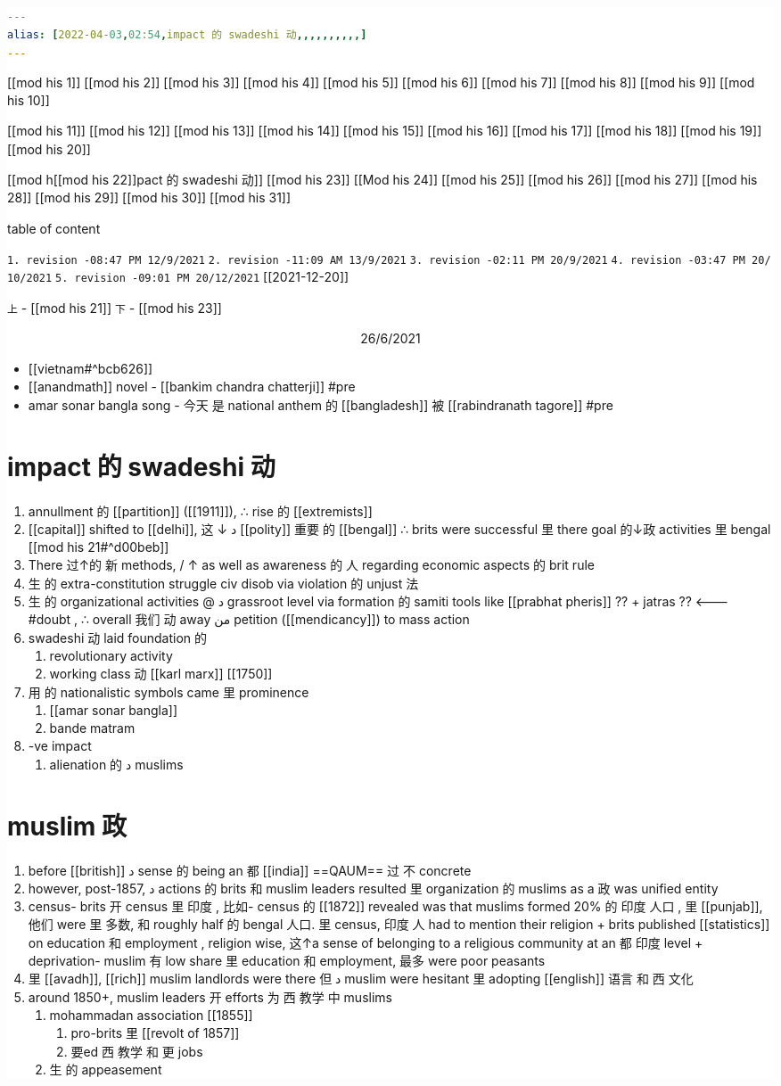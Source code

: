 ```yaml
---
alias: [2022-04-03,02:54,impact 的 swadeshi 动,,,,,,,,,,]
---
```

[[mod his 1]] [[mod his 2]] [[mod his 3]] [[mod his 4]] [[mod his 5]] [[mod his 6]] [[mod his 7]] [[mod his 8]] [[mod his 9]] [[mod his 10]]

[[mod his 11]] [[mod his 12]] [[mod his 13]] [[mod his 14]] [[mod his 15]] [[mod his 16]] [[mod his 17]] [[mod his 18]] [[mod his 19]] [[mod his 20]]

[[mod h[[mod his 22]]pact 的 swadeshi 动]] [[mod his 23]] [[Mod his 24]] [[mod his 25]] [[mod his 26]] [[mod his 27]] [[mod his 28]] [[mod his 29]] [[mod his 30]] [[mod his 31]]

table of content
```toc
```
`1. revision -08:47 PM 12/9/2021`
`2. revision -11:09 AM 13/9/2021`
`3. revision -02:11 PM 20/9/2021`
`4. revision -03:47 PM 20/10/2021`
`5. revision -09:01 PM 20/12/2021` [[2021-12-20]]
	
`上` - [[mod his 21]]
`下` - [[mod his 23]]

$$26/6/2021$$
- [[vietnam#^bcb626]]
- [[anandmath]] novel - [[bankim chandra chatterji]] #pre 
- amar sonar bangla song - 今天 是 national anthem 的 [[bangladesh]] 被 [[rabindranath tagore]] #pre 
# impact 的 swadeshi 动
1. annullment 的 [[partition]] ([[1911]]), ∴ rise 的 [[extremists]]
2. [[capital]] shifted to [[delhi]], 这 ↓ د [[polity]] 重要 的 [[bengal]] ∴ brits were successful 里 there goal 的↓政 activities 里 bengal [[mod his 21#^d00beb]]
3. There 过↑的 新 methods, / ↑ as well as awareness 的 人 regarding economic aspects 的 brit rule
4. 生 的 extra-constitution struggle civ disob via violation 的 unjust 法 
5. 生 的 organizational activities @ د grassroot level via formation 的 samiti tools like [[prabhat pheris]] ?? + jatras ?? <--- #doubt , ∴ overall 我们 动 away من petition ([[mendicancy]]) to mass action 
6. swadeshi 动 laid foundation 的
	1. revolutionary activity
	2. working class 动 [[karl marx]] [[1750]]
7. 用 的 nationalistic symbols came 里 prominence
	1. [[amar sonar bangla]]
	2. bande matram
8. -ve impact
	1. alienation 的 د muslims
# muslim 政
1. before [[british]] د sense 的 being an 都 [[india]] ==QAUM== 过 不 concrete
2. however, post-1857, د actions 的 brits 和 muslim leaders resulted 里 organization 的 muslims as a 政 was unified entity
3. census- brits 开 census 里 印度 , 比如- census 的 [[1872]] revealed was that muslims formed 20% 的 印度 人口 , 里 [[punjab]], 他们 were 里 多数, 和 roughly half 的 bengal 人口. 里 census, 印度 人 had to mention their religion + brits published [[statistics]] on education 和 employment , religion wise, 这↑a sense of belonging to a religious community at an 都 印度 level + deprivation- muslim 有 low share 里 education 和 employment, 最多 were poor peasants
4. 里 [[avadh]], [[rich]] muslim landlords were there 但 د muslim were hesitant 里 adopting [[english]] 语言 和 西 文化
5. around 1850+, muslim leaders 开 efforts 为 西 教学 中 muslims
	1. mohammadan association [[1855]]
		1. pro-brits 里 [[revolt of 1857]]
		2. 要ed 西 教学 和 更 jobs
	2. 生 的 appeasement

[^1]: aka anarchical 和 revolutionary crimes 行为 1919